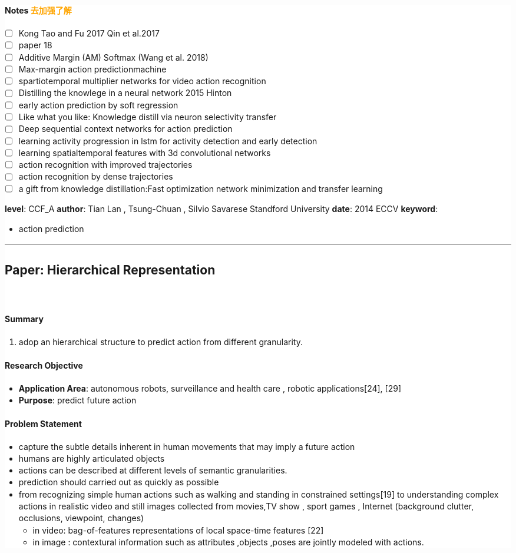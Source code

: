 #### Notes <font color=orange>去加强了解</font>

- [ ] Kong Tao and Fu 2017    Qin et al.2017
- [ ] paper 18
- [ ] Additive Margin (AM) Softmax (Wang et al. 2018)
- [ ] Max-margin action predictionmachine
- [ ] spartiotemporal multiplier networks for video action recognition
- [ ] Distilling the knowlege in a neural network   2015 Hinton
- [ ] early action prediction by soft regression  
- [ ] Like what you like: Knowledge distill via neuron selectivity transfer
- [ ] Deep sequential context networks for action prediction
- [ ] learning activity progression in lstm for activity detection and early detection
- [ ] learning spatialtemporal features with 3d convolutional networks
- [ ] action recognition with improved trajectories
- [ ] action recognition by dense trajectories
- [ ] a gift from knowledge distillation:Fast optimization network minimization and transfer learning

**level**:  CCF_A 
**author**:  Tian Lan , Tsung-Chuan , Silvio Savarese  Standford University
**date**: 2014 ECCV
**keyword**:

- action prediction

------

## Paper: Hierarchical Representation

<div align=center>
<br/>
<b></b>
</div>


#### Summary

1.   adop an hierarchical structure to predict action from different granularity.

#### Research Objective

- **Application Area**: autonomous robots, surveillance and health care , robotic applications[24], [29]
- **Purpose**:  predict future action

#### Problem Statement

- capture the subtle details inherent in human movements that may imply a future action
- humans are highly articulated objects
- actions can be described at different levels of semantic granularities.
- prediction should carried out as quickly as possible
- from recognizing simple human actions such as walking and standing in constrained settings[19] to understanding complex actions in realistic video and still images collected from movies,TV show , sport games , Internet (background clutter, occlusions, viewpoint, changes)
  - in video: bag-of-features representations of local space-time features [22]
  - in image : contextural information such as attributes ,objects ,poses are jointly modeled with actions.
